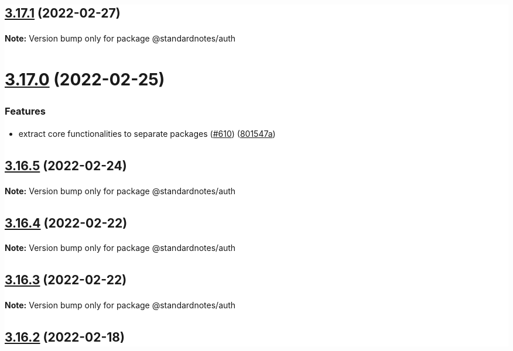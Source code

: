 


## [3.17.1](https://github.com/standardnotes/snjs/compare/@standardnotes/auth@3.17.0...@standardnotes/auth@3.17.1) (2022-02-27)

**Note:** Version bump only for package @standardnotes/auth





# [3.17.0](https://github.com/standardnotes/snjs/compare/@standardnotes/auth@3.16.5...@standardnotes/auth@3.17.0) (2022-02-25)


### Features

* extract core functionalities to separate packages ([#610](https://github.com/standardnotes/snjs/issues/610)) ([801547a](https://github.com/standardnotes/snjs/commit/801547a71614ad51a92fb249eaa184ed46a44aac))





## [3.16.5](https://github.com/standardnotes/snjs/compare/@standardnotes/auth@3.16.4...@standardnotes/auth@3.16.5) (2022-02-24)

**Note:** Version bump only for package @standardnotes/auth





## [3.16.4](https://github.com/standardnotes/snjs/compare/@standardnotes/auth@3.16.3...@standardnotes/auth@3.16.4) (2022-02-22)

**Note:** Version bump only for package @standardnotes/auth





## [3.16.3](https://github.com/standardnotes/snjs/compare/@standardnotes/auth@3.16.2...@standardnotes/auth@3.16.3) (2022-02-22)

**Note:** Version bump only for package @standardnotes/auth





## [3.16.2](https://github.com/standardnotes/snjs/compare/@standardnotes/auth@3.16.1...@standardnotes/auth@3.16.2) (2022-02-18)
